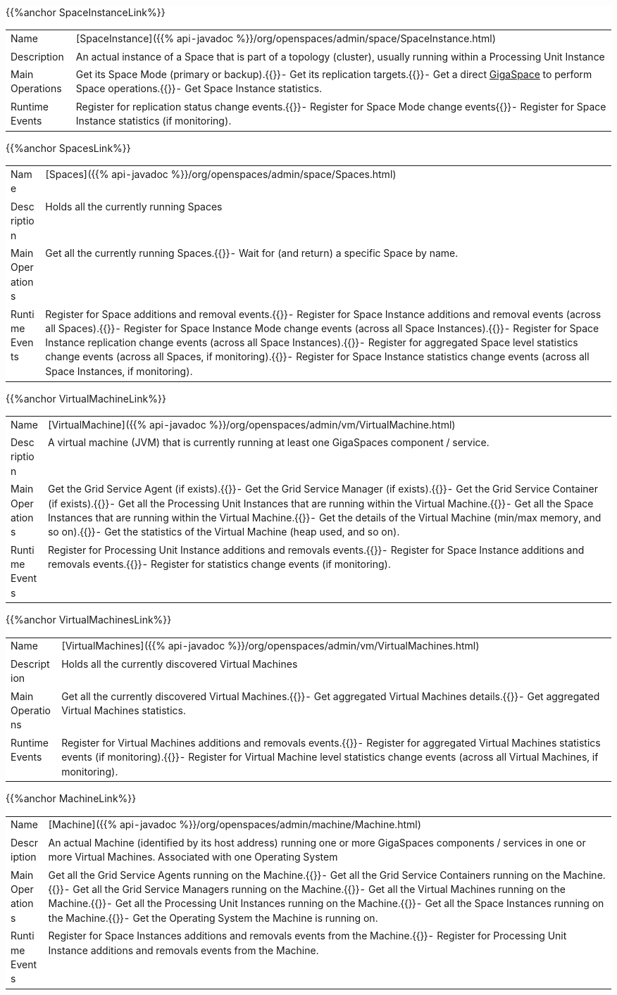 
{{%anchor SpaceInstanceLink%}}

|     |  |
|----|----|
|Name            |[SpaceInstance]({{% api-javadoc %}}/org/openspaces/admin/space/SpaceInstance.html)|
|Description     |An actual instance of a Space that is part of a topology (cluster), usually running within a Processing Unit Instance|
|Main Operations | Get its Space Mode (primary or backup).{{<wbr>}}- Get its replication targets.{{<wbr>}}- Get a direct [GigaSpace](./the-gigaspace-interface.html) to perform Space operations.{{<wbr>}}- Get Space Instance statistics.|
|Runtime Events  |Register for replication status change events.{{<wbr>}}- Register for Space Mode change events{{<wbr>}}- Register for Space Instance statistics (if monitoring).|


{{%anchor SpacesLink%}}

|     |  |
|----|----|
|Name            |[Spaces]({{% api-javadoc %}}/org/openspaces/admin/space/Spaces.html)|
|Description     | Holds all the currently running Spaces|
|Main Operations |Get all the currently running Spaces.{{<wbr>}}- Wait for (and return) a specific Space by name.|
|Runtime Events |Register for Space additions and removal events.{{<wbr>}}- Register for Space Instance additions and removal events (across all Spaces).{{<wbr>}}- Register for Space Instance Mode change events (across all Space Instances).{{<wbr>}}- Register for Space Instance replication change events (across all Space Instances).{{<wbr>}}- Register for aggregated Space level statistics change events (across all Spaces, if monitoring).{{<wbr>}}- Register for Space Instance statistics change events (across all Space Instances, if monitoring).|


{{%anchor VirtualMachineLink%}}

|     |  |
|----|----|
|Name            |  [VirtualMachine]({{% api-javadoc %}}/org/openspaces/admin/vm/VirtualMachine.html)|
|Description     | A virtual machine (JVM) that is currently running at least one GigaSpaces component / service.|
|Main Operations |Get the Grid Service Agent (if exists).{{<wbr>}}- Get the Grid Service Manager (if exists).{{<wbr>}}- Get the Grid Service Container (if exists).{{<wbr>}}- Get all the Processing Unit Instances that are running within the Virtual Machine.{{<wbr>}}- Get all the Space Instances that are running within the Virtual Machine.{{<wbr>}}- Get the details of the Virtual Machine (min/max memory, and so on).{{<wbr>}}- Get the statistics of the Virtual Machine (heap used, and so on).|
|Runtime Events  | Register for Processing Unit Instance additions and removals events.{{<wbr>}}- Register for Space Instance additions and removals events.{{<wbr>}}- Register for statistics change events (if monitoring).|

{{%anchor VirtualMachinesLink%}}

|     |  |
|----|----|
|Name            |[VirtualMachines]({{% api-javadoc %}}/org/openspaces/admin/vm/VirtualMachines.html)|
|Description     | Holds all the currently discovered Virtual Machines|
|Main Operations | Get all the currently discovered Virtual Machines.{{<wbr>}}- Get aggregated Virtual Machines details.{{<wbr>}}- Get aggregated Virtual Machines statistics.|
|Runtime Events  | Register for Virtual Machines additions and removals events.{{<wbr>}}- Register for aggregated Virtual Machines statistics events (if monitoring).{{<wbr>}}- Register for Virtual Machine level statistics change events (across all Virtual Machines, if monitoring).|


{{%anchor MachineLink%}}

|     |  |
|----|----|
|Name            | [Machine]({{% api-javadoc %}}/org/openspaces/admin/machine/Machine.html)|
|Description     | An actual Machine (identified by its host address) running one or more GigaSpaces components / services in one or more Virtual Machines. Associated with one Operating System|
|Main Operations | Get all the Grid Service Agents running on the Machine.{{<wbr>}}- Get all the Grid Service Containers running on the Machine.{{<wbr>}}- Get all the Grid Service Managers running on the Machine.{{<wbr>}}- Get all the Virtual Machines running on the Machine.{{<wbr>}}- Get all the Processing Unit Instances running on the Machine.{{<wbr>}}- Get all the Space Instances running on the Machine.{{<wbr>}}- Get the Operating System the Machine is running on.|
|Runtime Events  | Register for Space Instances additions and removals events from the Machine.{{<wbr>}}- Register for Processing Unit Instance additions and removals events from the Machine.|
